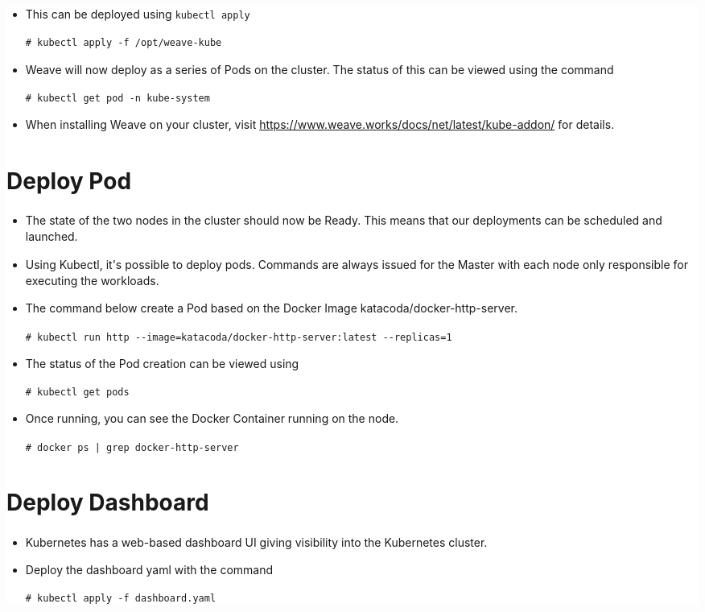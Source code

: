 - This can be deployed using `kubectl apply`

	```
	# kubectl apply -f /opt/weave-kube
	```

- Weave will now deploy as a series of Pods on the cluster. The status of this can be viewed using the command 

	```
	# kubectl get pod -n kube-system
	```

- When installing Weave on your cluster, visit https://www.weave.works/docs/net/latest/kube-addon/ for details.

# Deploy Pod

- The state of the two nodes in the cluster should now be Ready. This means that our deployments can be scheduled and launched.
- Using Kubectl, it's possible to deploy pods. Commands are always issued for the Master with each node only responsible for executing the workloads.
- The command below create a Pod based on the Docker Image katacoda/docker-http-server.

	```
	# kubectl run http --image=katacoda/docker-http-server:latest --replicas=1
	```

- The status of the Pod creation can be viewed using 

	```
	# kubectl get pods
	```
- Once running, you can see the Docker Container running on the node.

	```
	# docker ps | grep docker-http-server
	```

# Deploy Dashboard

- Kubernetes has a web-based dashboard UI giving visibility into the Kubernetes cluster.
- Deploy the dashboard yaml with the command 

	```
	# kubectl apply -f dashboard.yaml
	```
